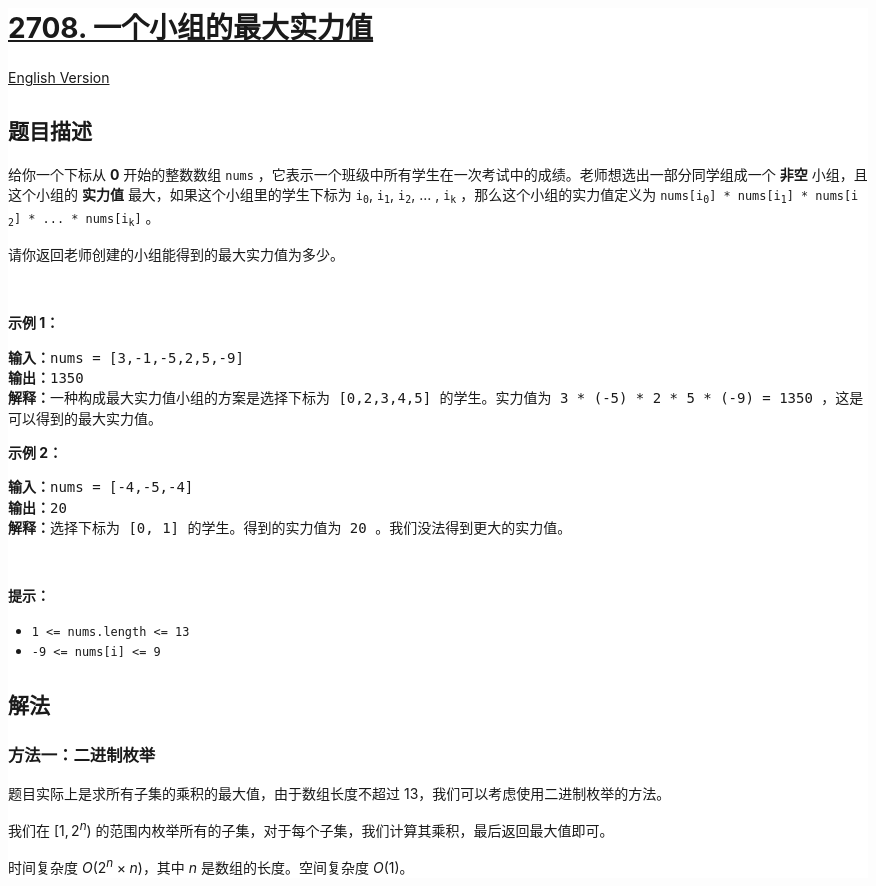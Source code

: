 # [2708. 一个小组的最大实力值](https://leetcode.cn/problems/maximum-strength-of-a-group)

[English Version](/solution/2700-2799/2708.Maximum%20Strength%20of%20a%20Group/README_EN.md)





## 题目描述



<p>给你一个下标从 <strong>0</strong>&nbsp;开始的整数数组&nbsp;<code>nums</code>&nbsp;，它表示一个班级中所有学生在一次考试中的成绩。老师想选出一部分同学组成一个 <strong>非空</strong>&nbsp;小组，且这个小组的 <strong>实力值</strong>&nbsp;最大，如果这个小组里的学生下标为&nbsp;<code>i<sub>0</sub></code>, <code>i<sub>1</sub></code>, <code>i<sub>2</sub></code>, ... , <code>i<sub>k</sub></code>&nbsp;，那么这个小组的实力值定义为&nbsp;<code>nums[i<sub>0</sub>] * nums[i<sub>1</sub>] * nums[i<sub>2</sub>] * ... * nums[i<sub>k</sub>​]</code>&nbsp;。</p>

<p>请你返回老师创建的小组能得到的最大实力值为多少。</p>

<p>&nbsp;</p>

<p><strong>示例 1：</strong></p>

<pre><b>输入：</b>nums = [3,-1,-5,2,5,-9]
<strong>输出：</strong>1350
<b>解释：</b>一种构成最大实力值小组的方案是选择下标为 [0,2,3,4,5] 的学生。实力值为 3 * (-5) * 2 * 5 * (-9) = 1350 ，这是可以得到的最大实力值。
</pre>

<p><strong>示例 2：</strong></p>

<pre><b>输入：</b>nums = [-4,-5,-4]
<b>输出：</b>20
<b>解释：</b>选择下标为 [0, 1] 的学生。得到的实力值为 20 。我们没法得到更大的实力值。
</pre>

<p>&nbsp;</p>

<p><strong>提示：</strong></p>

<ul>
	<li><code>1 &lt;= nums.length &lt;= 13</code></li>
	<li><code>-9 &lt;= nums[i] &lt;= 9</code></li>
</ul>

## 解法

### 方法一：二进制枚举

题目实际上是求所有子集的乘积的最大值，由于数组长度不超过 $13$，我们可以考虑使用二进制枚举的方法。

我们在 $[1, 2^n)$ 的范围内枚举所有的子集，对于每个子集，我们计算其乘积，最后返回最大值即可。

时间复杂度 $O(2^n \times n)$，其中 $n$ 是数组的长度。空间复杂度 $O(1)$。


